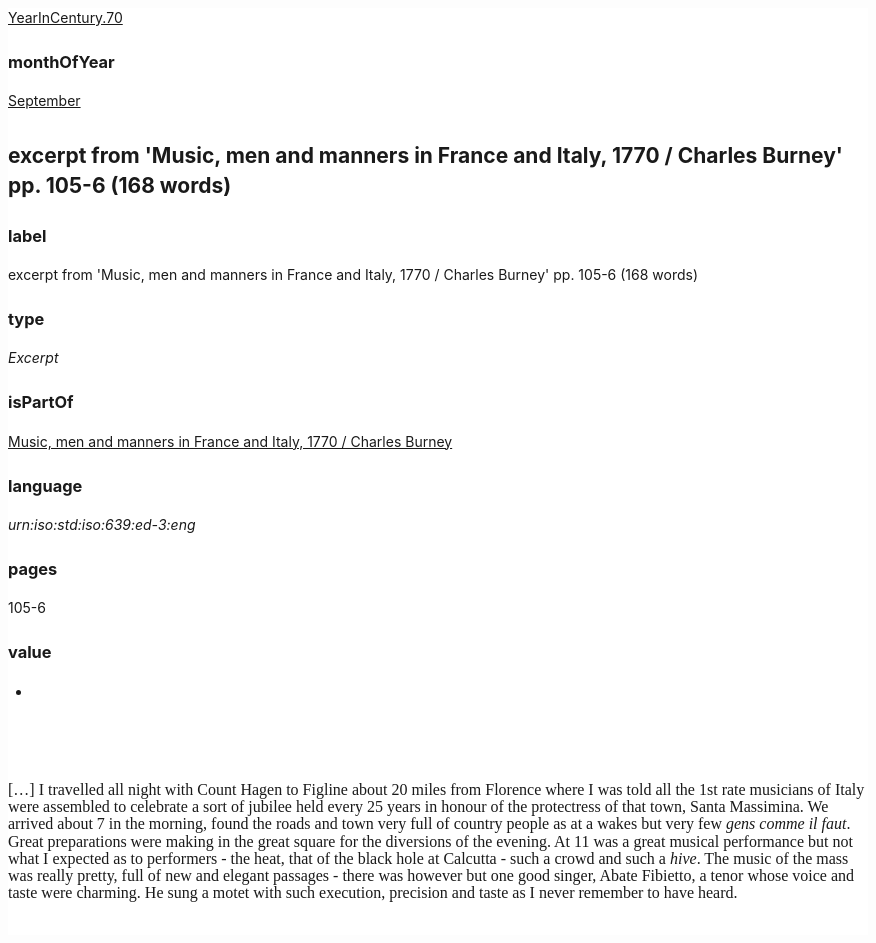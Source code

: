 
[YearInCentury.70](#YearInCentury.70)

### monthOfYear


[September](#September)

## excerpt from 'Music, men and manners in France and Italy, 1770 / Charles Burney' pp. 105-6 (168 words)

### label


excerpt from 'Music, men and manners in France and Italy, 1770 / Charles Burney' pp. 105-6 (168 words)

### type


*Excerpt*

### isPartOf


[Music, men and manners in France and Italy, 1770 / Charles Burney](#Music-men-and-manners-in-France-and-Italy-1770-/-Charles-Burney)

### language


*urn:iso:std:iso:639:ed-3:eng*

### pages


105-6

### value

 - <p>&nbsp;</p>
<p>&nbsp;</p>
<p class="MsoNormal" style="margin-bottom: .0001pt; line-height: normal;">&nbsp;</p>
<p class="MsoNormal" style="margin-bottom: .0001pt; line-height: normal;"><span style="font-size: 12.0pt; line-height: 107%; font-family: 'Times New Roman',serif; mso-fareast-font-family: 'Times New Roman'; mso-ansi-language: EN-GB; mso-fareast-language: EN-GB; mso-bidi-language: AR-SA;">[&hellip;] I travelled all night with Count Hagen to Figline about 20 miles from Florence where I was told all the 1st rate musicians of Italy were assembled to celebrate a sort of jubilee held every 25 years in honour of the protectress of that town, Santa Massimina. We arrived about 7 in the morning, found the roads and town very full of country people as at a wakes but very few <em style="mso-bidi-font-style: normal;">gens comme il faut</em>. Great preparations were making in the great square for the diversions of the evening. At 11 was a great musical performance but not what I expected as to performers - the heat, that of the black hole at Calcutta - such a crowd and such a <em style="mso-bidi-font-style: normal;">hive</em>. The music of the mass was really pretty, full of new and elegant passages - there was however but one good singer, Abate Fibietto, a tenor whose voice and taste were charming. He sung a motet with such execution, precision and taste as I never remember to have heard.</span></p>
<p>&nbsp;</p>
